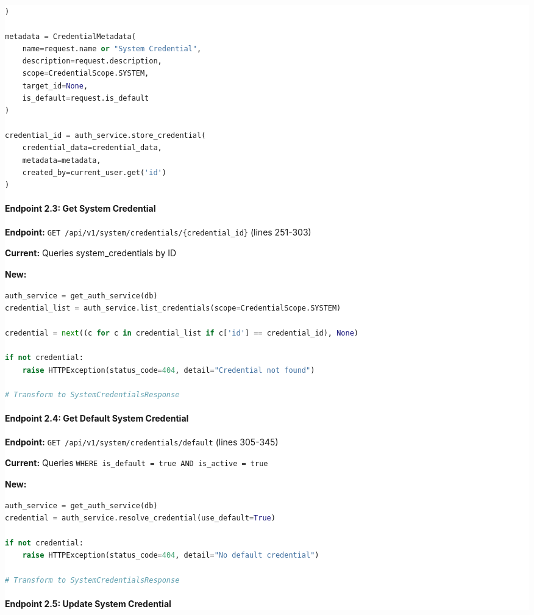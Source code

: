 ```python
)

metadata = CredentialMetadata(
    name=request.name or "System Credential",
    description=request.description,
    scope=CredentialScope.SYSTEM,
    target_id=None,
    is_default=request.is_default
)

credential_id = auth_service.store_credential(
    credential_data=credential_data,
    metadata=metadata,
    created_by=current_user.get('id')
)
```

#### Endpoint 2.3: Get System Credential

**Endpoint:** `GET /api/v1/system/credentials/{credential_id}` (lines 251-303)

**Current:** Queries system_credentials by ID

**New:**
```python
auth_service = get_auth_service(db)
credential_list = auth_service.list_credentials(scope=CredentialScope.SYSTEM)

credential = next((c for c in credential_list if c['id'] == credential_id), None)

if not credential:
    raise HTTPException(status_code=404, detail="Credential not found")

# Transform to SystemCredentialsResponse
```

#### Endpoint 2.4: Get Default System Credential

**Endpoint:** `GET /api/v1/system/credentials/default` (lines 305-345)

**Current:** Queries `WHERE is_default = true AND is_active = true`

**New:**
```python
auth_service = get_auth_service(db)
credential = auth_service.resolve_credential(use_default=True)

if not credential:
    raise HTTPException(status_code=404, detail="No default credential")

# Transform to SystemCredentialsResponse
```

#### Endpoint 2.5: Update System Credential
